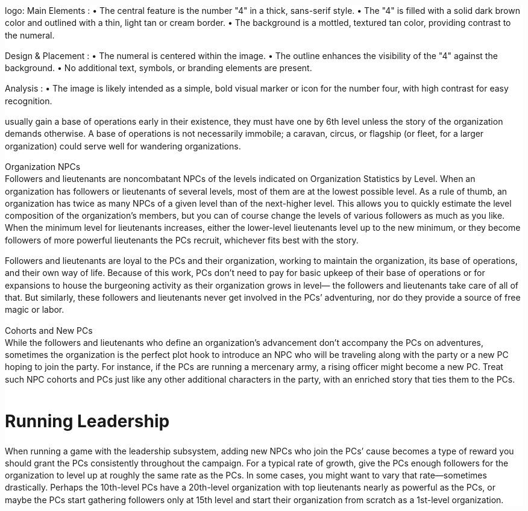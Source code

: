 logo:
Main Elements :
  • The central feature is the number "4" in a thick, sans-serif style.
  • The "4" is filled with a solid dark brown color and outlined with a thin, light tan or cream border.
  • The background is a mottled, textured tan color, providing contrast to the numeral.

Design & Placement :
  • The numeral is centered within the image.
  • The outline enhances the visibility of the "4" against the background.
  • No additional text, symbols, or branding elements are present.

Analysis :
  • The image is likely intended as a simple, bold visual marker or icon for the number four, with high contrast for easy recognition. 

usually gain a base of operations early in their existence,
they must have one by 6th level unless the story of the
organization demands otherwise. A base of operations is
not necessarily immobile; a caravan, circus, or flagship
(or fleet, for a larger organization) could serve well for
wandering organizations. 

Organization NPCs  
Followers and lieutenants are noncombatant NPCs of the levels indicated on Organization Statistics by Level. When an organization has followers or lieutenants of several levels, most of them are at the lowest possible level. As a rule of thumb, an organization has twice as many NPCs of a given level than of the next-higher level. This allows you to quickly estimate the level composition of the organization’s members, but you can of course change the levels of various followers as much as you like. When the minimum level for lieutenants increases, either the lower-level lieutenants level up to the new minimum, or they become followers of more powerful lieutenants the PCs recruit, whichever fits best with the story. 

Followers and lieutenants are loyal to the PCs and their
organization, working to maintain the organization, its
base of operations, and their own way of life. Because
of this work, PCs don’t need to pay for basic upkeep of
their base of operations or for expansions to house the
burgeoning activity as their organization grows in level—
the followers and lieutenants take care of all of that. But
similarly, these followers and lieutenants never get involved
in the PCs’ adventuring, nor do they provide a source of
free magic or labor. 

Cohorts and New PCs  
While the followers and lieutenants who define an organization’s advancement don’t accompany the PCs on adventures, sometimes the organization is the perfect plot hook to introduce an NPC who will be traveling along with the party or a new PC hoping to join the party. For instance, if the PCs are running a mercenary army, a rising officer might become a new PC. Treat such NPC cohorts and PCs just like any other additional characters in the party, with an enriched story that ties them to the PCs. 

# Running Leadership
When running a game with the leadership subsystem, adding new NPCs who join the PCs’ cause becomes a type of reward you should grant the PCs consistently throughout the campaign. For a typical rate of growth, give the PCs enough followers for the organization to level up at roughly the same rate as the PCs. In some cases, you might want to vary that rate—sometimes drastically. Perhaps the 10th-level PCs have a 20th-level organization with top lieutenants nearly as powerful as the PCs, or maybe the PCs start gathering followers only at 15th level and start their organization from scratch as a 1st-level organization. 
